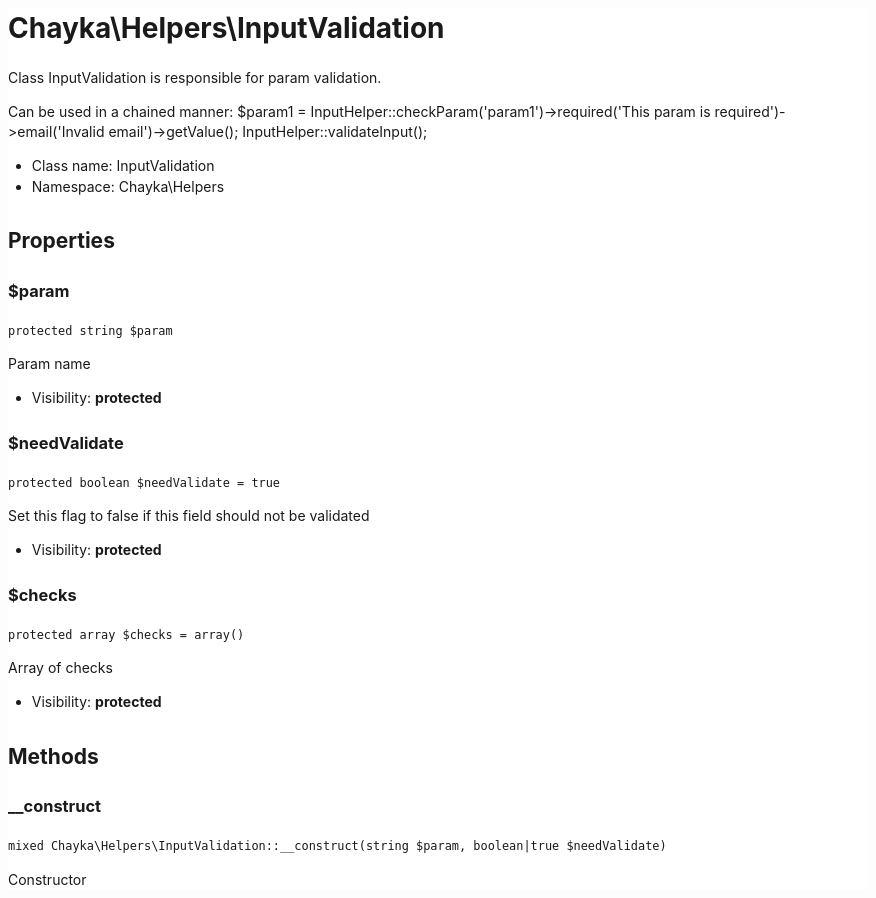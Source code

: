 Chayka\Helpers\InputValidation
===============

Class InputValidation is responsible for param validation.

Can be used in a chained manner:
$param1 = InputHelper::checkParam('param1')->required('This param is required')->email('Invalid email')->getValue();
InputHelper::validateInput();


* Class name: InputValidation
* Namespace: Chayka\Helpers





Properties
----------


### $param

    protected string $param

Param name



* Visibility: **protected**


### $needValidate

    protected boolean $needValidate = true

Set this flag to false if this field should not be validated



* Visibility: **protected**


### $checks

    protected array $checks = array()

Array of checks



* Visibility: **protected**


Methods
-------


### __construct

    mixed Chayka\Helpers\InputValidation::__construct(string $param, boolean|true $needValidate)

Constructor
